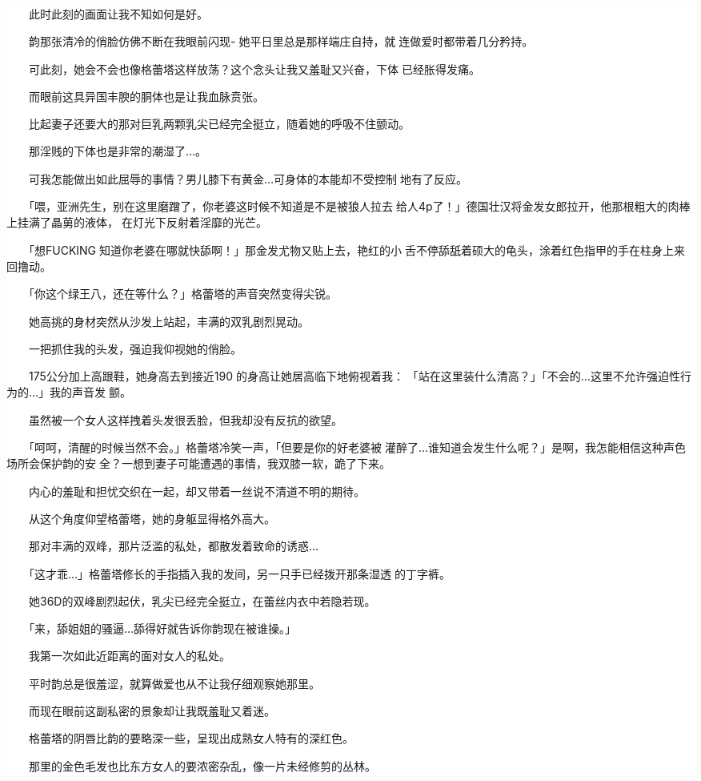 　　此时此刻的画面让我不知如何是好。

　　韵那张清冷的俏脸仿佛不断在我眼前闪现- 她平日里总是那样端庄自持，就
连做爱时都带着几分矜持。

　　可此刻，她会不会也像格蕾塔这样放荡？这个念头让我又羞耻又兴奋，下体
已经胀得发痛。

　　而眼前这具异国丰腴的胴体也是让我血脉贲张。

　　比起妻子还要大的那对巨乳两颗乳尖已经完全挺立，随着她的呼吸不住颤动。

　　那淫贱的下体也是非常的潮湿了…。

　　可我怎能做出如此屈辱的事情？男儿膝下有黄金…可身体的本能却不受控制
地有了反应。

　　「喂，亚洲先生，别在这里磨蹭了，你老婆这时候不知道是不是被狼人拉去
给人4p了！」德国壮汉将金发女郎拉开，他那根粗大的肉棒上挂满了晶莮的液体，
在灯光下反射着淫靡的光芒。

　　「想FUCKING 知道你老婆在哪就快舔啊！」那金发尤物又贴上去，艳红的小
舌不停舔舐着硕大的龟头，涂着红色指甲的手在柱身上来回撸动。

　　「你这个绿王八，还在等什么？」格蕾塔的声音突然变得尖锐。

　　她高挑的身材突然从沙发上站起，丰满的双乳剧烈晃动。

　　一把抓住我的头发，强迫我仰视她的俏脸。

　　175公分加上高跟鞋，她身高去到接近190 的身高让她居高临下地俯视着我：
「站在这里装什么清高？」「不会的…这里不允许强迫性行为的…」我的声音发
颤。

　　虽然被一个女人这样拽着头发很丢脸，但我却没有反抗的欲望。

　　「呵呵，清醒的时候当然不会。」格蕾塔冷笑一声，「但要是你的好老婆被
灌醉了…谁知道会发生什么呢？」是啊，我怎能相信这种声色场所会保护韵的安
全？一想到妻子可能遭遇的事情，我双膝一软，跪了下来。

　　内心的羞耻和担忧交织在一起，却又带着一丝说不清道不明的期待。

　　从这个角度仰望格蕾塔，她的身躯显得格外高大。

　　那对丰满的双峰，那片泛滥的私处，都散发着致命的诱惑…

　　「这才乖…」格蕾塔修长的手指插入我的发间，另一只手已经拨开那条湿透
的丁字裤。

　　她36D的双峰剧烈起伏，乳尖已经完全挺立，在蕾丝内衣中若隐若现。

　　「来，舔姐姐的骚逼…舔得好就告诉你韵现在被谁操。」

　　我第一次如此近距离的面对女人的私处。

　　平时韵总是很羞涩，就算做爱也从不让我仔细观察她那里。

　　而现在眼前这副私密的景象却让我既羞耻又着迷。

　　格蕾塔的阴唇比韵的要略深一些，呈现出成熟女人特有的深红色。

　　那里的金色毛发也比东方女人的要浓密杂乱，像一片未经修剪的丛林。
